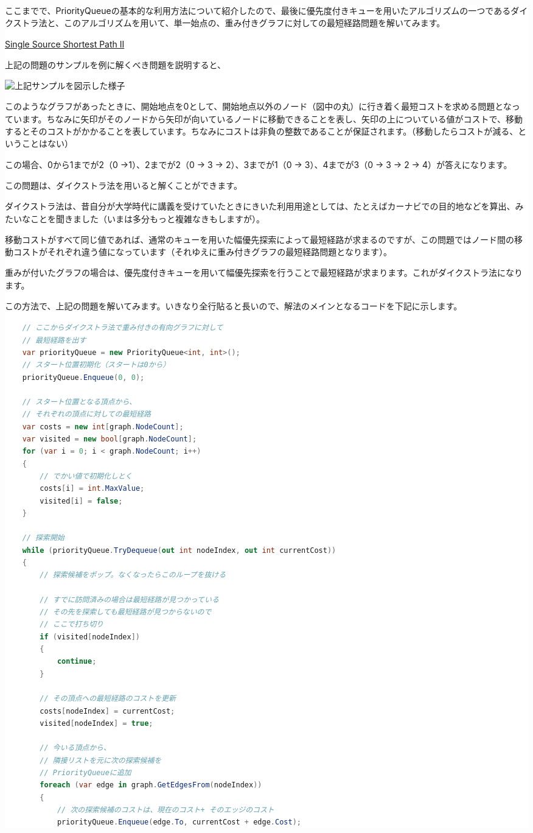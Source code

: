 ここまでで、PriorityQueueの基本的な利用方法について紹介したので、最後に優先度付きキューを用いたアルゴリズムの一つであるダイクストラ法と、このアルゴリズムを用いて、単一始点の、重み付きグラフに対しての最短経路問題を解いてみます。

[Single Source Shortest Path II](https://judge.u-aizu.ac.jp/onlinejudge/description.jsp?id=ALDS1_12_C&lang=jp)

上記の問題のサンプルを例に解くべき問題を説明すると、

![上記サンプルを図示した様子](https://user-images.githubusercontent.com/325819/146997589-0aa2de92-ac41-4351-8a28-806f9ebafa33.jpeg)


このようなグラフがあったときに、開始地点を0として、開始地点以外のノード（図中の丸）に行き着く最短コストを求める問題となっています。ちなみに矢印がそのノードから矢印が向いているノードに移動できることを表し、矢印の上についている値がコストで、移動するとそのコストがかかることを表しています。ちなみにコストは非負の整数であることが保証されます。（移動したらコストが減る、ということはない）

この場合、0から1までが2（0 →1）、2までが2（0 → 3 → 2）、3までが1（0 → 3）、4までが3（0 → 3 → 2 → 4）が答えになります。

この問題は、ダイクストラ法を用いると解くことができます。

ダイクストラ法は、昔自分が大学時代に講義を受けていたときにきいた利用用途としては、たとえばカーナビでの目的地などを算出、みたいなことを聞きました（いまは多分もっと複雑なきもしますが）。

移動コストがすべて同じ値であれば、通常のキューを用いた幅優先探索によって最短経路が求まるのですが、この問題ではノード間の移動コストがそれぞれ違う値になっています（それゆえに重み付きグラフの最短経路問題となります）。

重みが付いたグラフの場合は、優先度付きキューを用いて幅優先探索を行うことで最短経路が求まります。これがダイクストラ法になります。

この方法で、上記の問題を解いてみます。いきなり全行貼ると長いので、解法のメインとなるコードを下記に示します。

```csharp
    // ここからダイクストラ法で重み付きの有向グラフに対して
    // 最短経路を出す
    var priorityQueue = new PriorityQueue<int, int>();
    // スタート位置初期化（スタートは0から）
    priorityQueue.Enqueue(0, 0);

    // スタート位置となる頂点から、
    // それぞれの頂点に対しての最短経路
    var costs = new int[graph.NodeCount];
    var visited = new bool[graph.NodeCount];
    for (var i = 0; i < graph.NodeCount; i++)
    {
        // でかい値で初期化しとく
        costs[i] = int.MaxValue;
        visited[i] = false;
    }

    // 探索開始
    while (priorityQueue.TryDequeue(out int nodeIndex, out int currentCost))
    {
        // 探索候補をポップ。なくなったらこのループを抜ける

        // すでに訪問済みの場合は最短経路が見つかっている
        // その先を探索しても最短経路が見つからないので
        // ここで打ち切り
        if (visited[nodeIndex])
        {
            continue;
        }

        // その頂点への最短経路のコストを更新
        costs[nodeIndex] = currentCost;
        visited[nodeIndex] = true;

        // 今いる頂点から、
        // 隣接リストを元に次の探索候補を
        // PriorityQueueに追加
        foreach (var edge in graph.GetEdgesFrom(nodeIndex))
        {
            // 次の探索候補のコストは、現在のコスト+ そのエッジのコスト
            priorityQueue.Enqueue(edge.To, currentCost + edge.Cost);
```